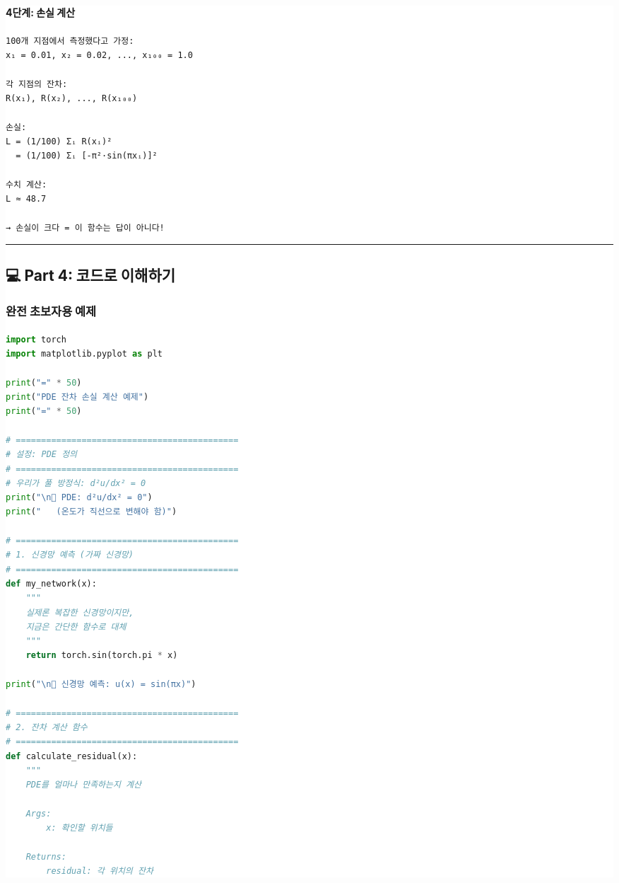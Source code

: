 #### 4단계: 손실 계산

```
100개 지점에서 측정했다고 가정:
x₁ = 0.01, x₂ = 0.02, ..., x₁₀₀ = 1.0

각 지점의 잔차:
R(x₁), R(x₂), ..., R(x₁₀₀)

손실:
L = (1/100) Σᵢ R(xᵢ)²
  = (1/100) Σᵢ [-π²·sin(πxᵢ)]²

수치 계산:
L ≈ 48.7

→ 손실이 크다 = 이 함수는 답이 아니다!
```

---

## 💻 Part 4: 코드로 이해하기

### 완전 초보자용 예제

```python
import torch
import matplotlib.pyplot as plt

print("=" * 50)
print("PDE 잔차 손실 계산 예제")
print("=" * 50)

# ============================================
# 설정: PDE 정의
# ============================================
# 우리가 풀 방정식: d²u/dx² = 0
print("\n📝 PDE: d²u/dx² = 0")
print("   (온도가 직선으로 변해야 함)")

# ============================================
# 1. 신경망 예측 (가짜 신경망)
# ============================================
def my_network(x):
    """
    실제론 복잡한 신경망이지만,
    지금은 간단한 함수로 대체
    """
    return torch.sin(torch.pi * x)

print("\n🤖 신경망 예측: u(x) = sin(πx)")

# ============================================
# 2. 잔차 계산 함수
# ============================================
def calculate_residual(x):
    """
    PDE를 얼마나 만족하는지 계산
    
    Args:
        x: 확인할 위치들
    
    Returns:
        residual: 각 위치의 잔차
```